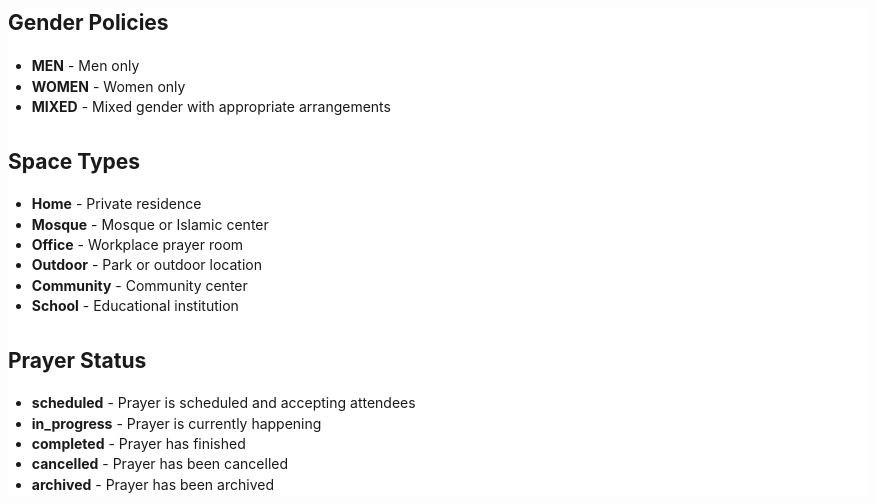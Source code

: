 ## Gender Policies

- **MEN** - Men only
- **WOMEN** - Women only  
- **MIXED** - Mixed gender with appropriate arrangements

## Space Types

- **Home** - Private residence
- **Mosque** - Mosque or Islamic center
- **Office** - Workplace prayer room
- **Outdoor** - Park or outdoor location
- **Community** - Community center
- **School** - Educational institution

## Prayer Status

- **scheduled** - Prayer is scheduled and accepting attendees
- **in_progress** - Prayer is currently happening
- **completed** - Prayer has finished
- **cancelled** - Prayer has been cancelled
- **archived** - Prayer has been archived
